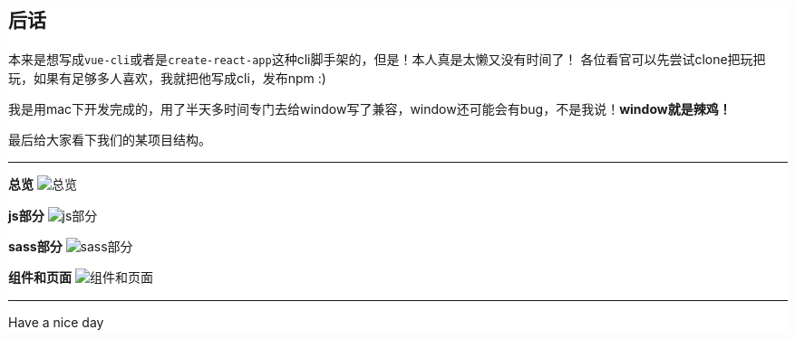 
## 后话

本来是想写成`vue-cli`或者是`create-react-app`这种cli脚手架的，但是！本人真是太懒又没有时间了！ 各位看官可以先尝试clone把玩把玩，如果有足够多人喜欢，我就把他写成cli，发布npm :)

我是用mac下开发完成的，用了半天多时间专门去给window写了兼容，window还可能会有bug，不是我说！**window就是辣鸡！**

最后给大家看下我们的某项目结构。

---

**总览**
![总览](http://7xt8eu.com1.z0.glb.clouddn.com/multpage-4.png)

**js部分**
![js部分](http://7xt8eu.com1.z0.glb.clouddn.com/multpage-1.png)

**sass部分**
![sass部分](http://7xt8eu.com1.z0.glb.clouddn.com/multpage-2.png)

**组件和页面**
![组件和页面](http://7xt8eu.com1.z0.glb.clouddn.com/multpage-3.png)


---
Have a nice day
